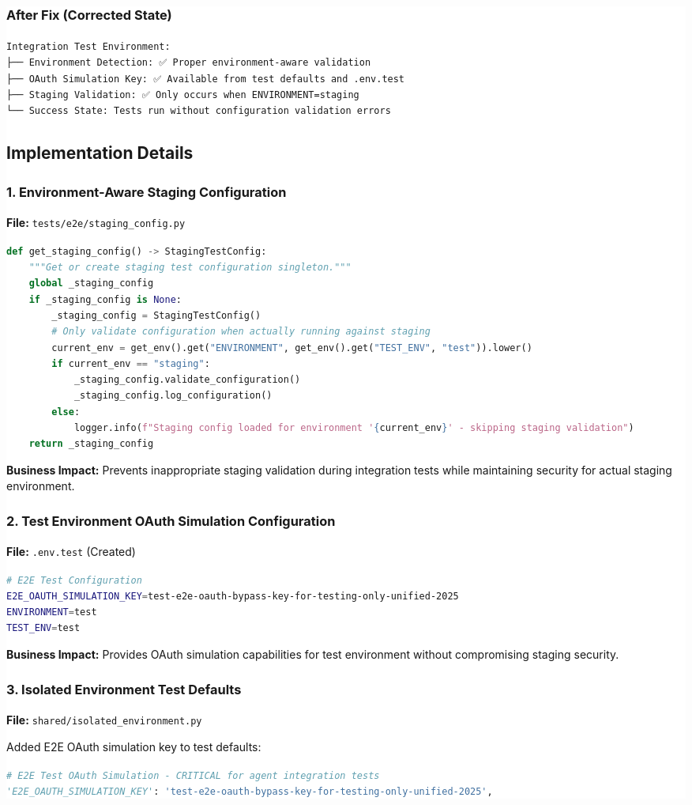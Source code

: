 ### After Fix (Corrected State)
```
Integration Test Environment:
├── Environment Detection: ✅ Proper environment-aware validation
├── OAuth Simulation Key: ✅ Available from test defaults and .env.test
├── Staging Validation: ✅ Only occurs when ENVIRONMENT=staging
└── Success State: Tests run without configuration validation errors
```

## Implementation Details

### 1. Environment-Aware Staging Configuration
**File:** `tests/e2e/staging_config.py`

```python
def get_staging_config() -> StagingTestConfig:
    """Get or create staging test configuration singleton."""
    global _staging_config
    if _staging_config is None:
        _staging_config = StagingTestConfig()
        # Only validate configuration when actually running against staging
        current_env = get_env().get("ENVIRONMENT", get_env().get("TEST_ENV", "test")).lower()
        if current_env == "staging":
            _staging_config.validate_configuration()
            _staging_config.log_configuration()
        else:
            logger.info(f"Staging config loaded for environment '{current_env}' - skipping staging validation")
    return _staging_config
```

**Business Impact:** Prevents inappropriate staging validation during integration tests while maintaining security for actual staging environment.

### 2. Test Environment OAuth Simulation Configuration
**File:** `.env.test` (Created)

```bash
# E2E Test Configuration
E2E_OAUTH_SIMULATION_KEY=test-e2e-oauth-bypass-key-for-testing-only-unified-2025
ENVIRONMENT=test
TEST_ENV=test
```

**Business Impact:** Provides OAuth simulation capabilities for test environment without compromising staging security.

### 3. Isolated Environment Test Defaults
**File:** `shared/isolated_environment.py`

Added E2E OAuth simulation key to test defaults:
```python
# E2E Test OAuth Simulation - CRITICAL for agent integration tests
'E2E_OAUTH_SIMULATION_KEY': 'test-e2e-oauth-bypass-key-for-testing-only-unified-2025',
```
